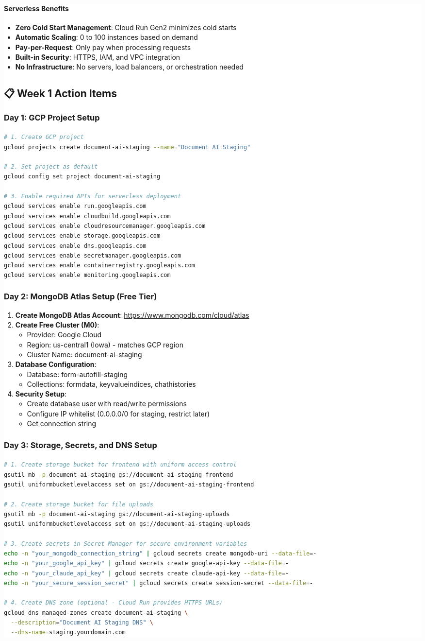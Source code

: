 #### Serverless Benefits
- **Zero Cold Start Management**: Cloud Run Gen2 minimizes cold starts
- **Automatic Scaling**: 0 to 100 instances based on demand
- **Pay-per-Request**: Only pay when processing requests
- **Built-in Security**: HTTPS, IAM, and VPC integration
- **No Infrastructure**: No servers, load balancers, or orchestration needed

## 📋 Week 1 Action Items

### Day 1: GCP Project Setup
```bash
# 1. Create GCP project
gcloud projects create document-ai-staging --name="Document AI Staging"

# 2. Set project as default
gcloud config set project document-ai-staging

# 3. Enable required APIs for serverless deployment
gcloud services enable run.googleapis.com
gcloud services enable cloudbuild.googleapis.com
gcloud services enable cloudresourcemanager.googleapis.com
gcloud services enable storage.googleapis.com
gcloud services enable dns.googleapis.com
gcloud services enable secretmanager.googleapis.com
gcloud services enable containerregistry.googleapis.com
gcloud services enable monitoring.googleapis.com
```

### Day 2: MongoDB Atlas Setup (Free Tier)
1. **Create MongoDB Atlas Account**: https://www.mongodb.com/cloud/atlas
2. **Create Free Cluster (M0)**:
   - Provider: Google Cloud
   - Region: us-central1 (Iowa) - matches GCP region
   - Cluster Name: document-ai-staging
3. **Database Configuration**:
   - Database: form-autofill-staging
   - Collections: formdata, keyvalueindices, chathistories
4. **Security Setup**:
   - Create database user with read/write permissions
   - Configure IP whitelist (0.0.0.0/0 for staging, restrict later)
   - Get connection string

### Day 3: Storage, Secrets, and DNS Setup
```bash
# 1. Create storage bucket for frontend with uniform access control
gsutil mb -p document-ai-staging gs://document-ai-staging-frontend
gsutil uniformbucketlevelaccess set on gs://document-ai-staging-frontend

# 2. Create storage bucket for file uploads
gsutil mb -p document-ai-staging gs://document-ai-staging-uploads
gsutil uniformbucketlevelaccess set on gs://document-ai-staging-uploads

# 3. Create secrets in Secret Manager for secure environment variables
echo -n "your_mongodb_connection_string" | gcloud secrets create mongodb-uri --data-file=-
echo -n "your_google_api_key" | gcloud secrets create google-api-key --data-file=-
echo -n "your_claude_api_key" | gcloud secrets create claude-api-key --data-file=-
echo -n "your_secure_session_secret" | gcloud secrets create session-secret --data-file=-

# 4. Create DNS zone (optional - Cloud Run provides HTTPS URLs)
gcloud dns managed-zones create document-ai-staging \
  --description="Document AI Staging DNS" \
  --dns-name=staging.yourdomain.com
```
